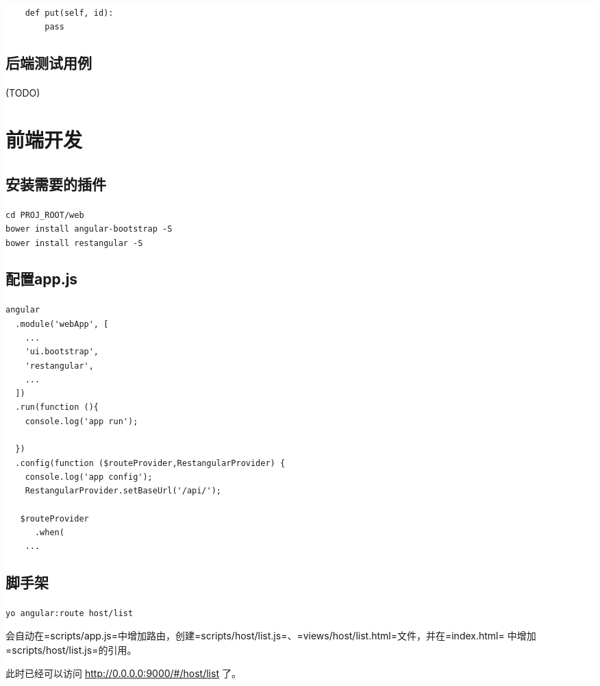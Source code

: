 ``` {.example}
    def put(self, id):
        pass
```

后端测试用例
------------

(TODO)

前端开发
========

安装需要的插件
--------------

``` {.bash}
cd PROJ_ROOT/web
bower install angular-bootstrap -S
bower install restangular -S
```

配置app.js
----------

``` {.javascript}
angular
  .module('webApp', [
    ...
    'ui.bootstrap',
    'restangular',
    ...
  ])
  .run(function (){
    console.log('app run');

  })
  .config(function ($routeProvider,RestangularProvider) {
    console.log('app config');
    RestangularProvider.setBaseUrl('/api/');

   $routeProvider
      .when(
    ...
```

脚手架
------

``` {.example}
yo angular:route host/list
```

会自动在=scripts/app.js=中增加路由，创建=scripts/host/list.js=、=views/host/list.html=文件，并在=index.html=
中增加=scripts/host/list.js=的引用。

此时已经可以访问 <http://0.0.0.0:9000/#/host/list> 了。
